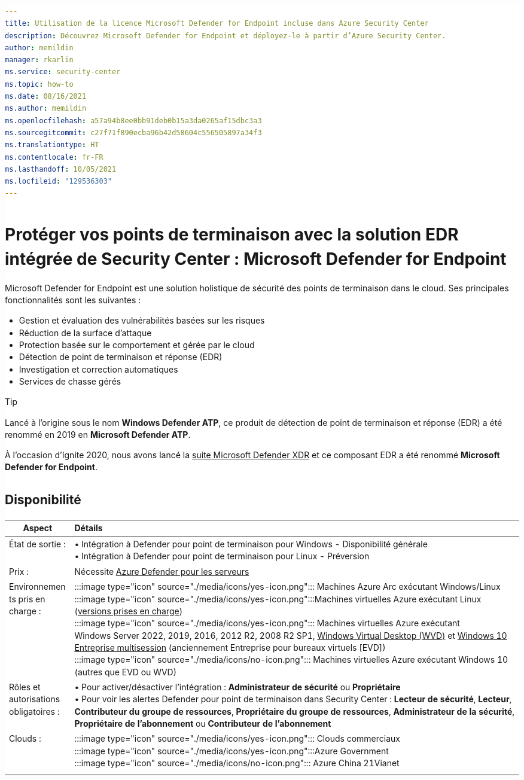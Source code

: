```yaml
---
title: Utilisation de la licence Microsoft Defender for Endpoint incluse dans Azure Security Center
description: Découvrez Microsoft Defender for Endpoint et déployez-le à partir d’Azure Security Center.
author: memildin
manager: rkarlin
ms.service: security-center
ms.topic: how-to
ms.date: 08/16/2021
ms.author: memildin
ms.openlocfilehash: a57a94b8ee0bb91deb0b15a3da0265af15dbc3a3
ms.sourcegitcommit: c27f71f890ecba96b42d58604c556505897a34f3
ms.translationtype: HT
ms.contentlocale: fr-FR
ms.lasthandoff: 10/05/2021
ms.locfileid: "129536303"
---
```

# <a name="protect-your-endpoints-with-security-centers-integrated-edr-solution-microsoft-defender-for-endpoint"></a>Protéger vos points de terminaison avec la solution EDR intégrée de Security Center : Microsoft Defender for Endpoint

Microsoft Defender for Endpoint est une solution holistique de sécurité des points de terminaison dans le cloud. Ses principales fonctionnalités sont les suivantes :

- Gestion et évaluation des vulnérabilités basées sur les risques 
- Réduction de la surface d’attaque
- Protection basée sur le comportement et gérée par le cloud
- Détection de point de terminaison et réponse (EDR)
- Investigation et correction automatiques
- Services de chasse gérés

> [!TIP]
> Lancé à l’origine sous le nom **Windows Defender ATP**, ce produit de détection de point de terminaison et réponse (EDR) a été renommé en 2019 en **Microsoft Defender ATP**.
>
> À l’occasion d’Ignite 2020, nous avons lancé la [suite Microsoft Defender XDR](https://www.microsoft.com/security/business/threat-protection) et ce composant EDR a été renommé **Microsoft Defender for Endpoint**.


## <a name="availability"></a>Disponibilité

| Aspect                                       | Détails                                                                                                                                                                                                                                                                               |
|----------------------------------------------|:--------------------------------------------------------------------------------------------------------------------------------------------------------------------------------------------------------------------------------------------------------------------------------------|
| État de sortie :                               | • Intégration à Defender pour point de terminaison pour Windows - Disponibilité générale<br> • Intégration à Defender pour point de terminaison pour Linux - Préversion                                                                                                                                     |
| Prix :                                     | Nécessite [Azure Defender pour les serveurs](defender-for-servers-introduction.md)                                                                                                                                                                                                           |
| Environnements pris en charge :                      | :::image type="icon" source="./media/icons/yes-icon.png"::: Machines Azure Arc exécutant Windows/Linux<br>:::image type="icon" source="./media/icons/yes-icon.png":::Machines virtuelles Azure exécutant Linux ([versions prises en charge](/microsoft-365/security/defender-endpoint/microsoft-defender-endpoint-linux))<br>:::image type="icon" source="./media/icons/yes-icon.png"::: Machines virtuelles Azure exécutant Windows Server 2022, 2019, 2016, 2012 R2, 2008 R2 SP1, [ Windows Virtual Desktop (WVD)](../virtual-desktop/overview.md) et [Windows 10 Entreprise multisession](../virtual-desktop/windows-10-multisession-faq.yml) (anciennement Entreprise pour bureaux virtuels [EVD])<br>:::image type="icon" source="./media/icons/no-icon.png"::: Machines virtuelles Azure exécutant Windows 10 (autres que EVD ou WVD)           |
| Rôles et autorisations obligatoires :              | • Pour activer/désactiver l’intégration : **Administrateur de sécurité** ou **Propriétaire**<br>• Pour voir les alertes Defender pour point de terminaison dans Security Center : **Lecteur de sécurité**, **Lecteur**, **Contributeur du groupe de ressources**, **Propriétaire du groupe de ressources**, **Administrateur de la sécurité**, **Propriétaire de l’abonnement** ou **Contributeur de l’abonnement** |
| Clouds :                                      | :::image type="icon" source="./media/icons/yes-icon.png"::: Clouds commerciaux<br>:::image type="icon" source="./media/icons/yes-icon.png":::Azure Government<br>:::image type="icon" source="./media/icons/no-icon.png"::: Azure China 21Vianet                                                         |
|                                              |                                                                                                                                                                                                                                                                                       |
